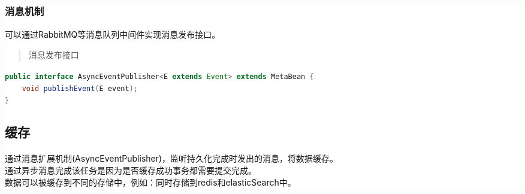 ### 消息机制
可以通过RabbitMQ等消息队列中间件实现消息发布接口。

> 消息发布接口

```java
public interface AsyncEventPublisher<E extends Event> extends MetaBean {
    void publishEvent(E event);
}
```

## 缓存
通过消息扩展机制(AsyncEventPublisher)，监听持久化完成时发出的消息，将数据缓存。<br/>
通过异步消息完成该任务是因为是否缓存成功事务都需要提交完成。<br/>
数据可以被缓存到不同的存储中，例如：同时存储到redis和elasticSearch中。
